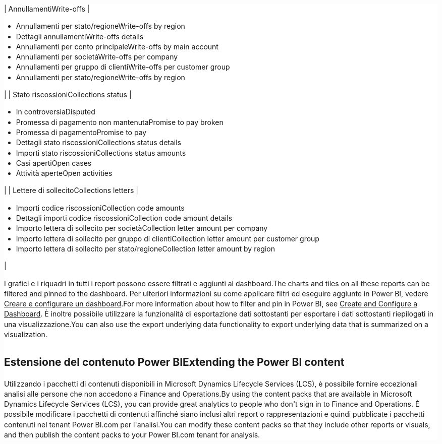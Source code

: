 | <span data-ttu-id="eea1e-183">Annullamenti</span><span class="sxs-lookup"><span data-stu-id="eea1e-183">Write-offs</span></span>                  | <ul><li><span data-ttu-id="eea1e-184">Annullamenti per stato/regione</span><span class="sxs-lookup"><span data-stu-id="eea1e-184">Write-offs by region</span></span></li><li><span data-ttu-id="eea1e-185">Dettagli annullamenti</span><span class="sxs-lookup"><span data-stu-id="eea1e-185">Write-offs details</span></span></li><li><span data-ttu-id="eea1e-186">Annullamenti per conto principale</span><span class="sxs-lookup"><span data-stu-id="eea1e-186">Write-offs by main account</span></span></li><li><span data-ttu-id="eea1e-187">Annullamenti per società</span><span class="sxs-lookup"><span data-stu-id="eea1e-187">Write-offs per company</span></span></li><li><span data-ttu-id="eea1e-188">Annullamenti per gruppo di clienti</span><span class="sxs-lookup"><span data-stu-id="eea1e-188">Write-offs per customer group</span></span></li><li><span data-ttu-id="eea1e-189">Annullamenti per stato/regione</span><span class="sxs-lookup"><span data-stu-id="eea1e-189">Write-offs by region</span></span></li></ul> |
| <span data-ttu-id="eea1e-190">Stato riscossioni</span><span class="sxs-lookup"><span data-stu-id="eea1e-190">Collections status</span></span>          | <ul><li><span data-ttu-id="eea1e-191">In controversia</span><span class="sxs-lookup"><span data-stu-id="eea1e-191">Disputed</span></span></li><li><span data-ttu-id="eea1e-192">Promessa di pagamento non mantenuta</span><span class="sxs-lookup"><span data-stu-id="eea1e-192">Promise to pay broken</span></span></li><li><span data-ttu-id="eea1e-193">Promessa di pagamento</span><span class="sxs-lookup"><span data-stu-id="eea1e-193">Promise to pay</span></span></li><li><span data-ttu-id="eea1e-194">Dettagli stato riscossioni</span><span class="sxs-lookup"><span data-stu-id="eea1e-194">Collections status details</span></span></li><li><span data-ttu-id="eea1e-195">Importi stato riscossioni</span><span class="sxs-lookup"><span data-stu-id="eea1e-195">Collections status amounts</span></span></li><li><span data-ttu-id="eea1e-196">Casi aperti</span><span class="sxs-lookup"><span data-stu-id="eea1e-196">Open cases</span></span></li><li><span data-ttu-id="eea1e-197">Attività aperte</span><span class="sxs-lookup"><span data-stu-id="eea1e-197">Open activities</span></span></li></ul> |
| <span data-ttu-id="eea1e-198">Lettere di sollecito</span><span class="sxs-lookup"><span data-stu-id="eea1e-198">Collections letters</span></span>         | <ul><li><span data-ttu-id="eea1e-199">Importi codice riscossioni</span><span class="sxs-lookup"><span data-stu-id="eea1e-199">Collection code amounts</span></span></li><li><span data-ttu-id="eea1e-200">Dettagli importi codice riscossioni</span><span class="sxs-lookup"><span data-stu-id="eea1e-200">Collection code amount details</span></span></li><li><span data-ttu-id="eea1e-201">Importo lettera di sollecito per società</span><span class="sxs-lookup"><span data-stu-id="eea1e-201">Collection letter amount per company</span></span></li><li><span data-ttu-id="eea1e-202">Importo lettera di sollecito per gruppo di clienti</span><span class="sxs-lookup"><span data-stu-id="eea1e-202">Collection letter amount per customer group</span></span></li><li><span data-ttu-id="eea1e-203">Importo lettera di sollecito per stato/regione</span><span class="sxs-lookup"><span data-stu-id="eea1e-203">Collection letter amount by region</span></span></li></ul> |

<span data-ttu-id="eea1e-204">I grafici e i riquadri in tutti i report possono essere filtrati e aggiunti al dashboard.</span><span class="sxs-lookup"><span data-stu-id="eea1e-204">The charts and tiles on all these reports can be filtered and pinned to the dashboard.</span></span> <span data-ttu-id="eea1e-205">Per ulteriori informazioni su come applicare filtri ed eseguire aggiunte in Power BI, vedere [Creare e configurare un dashboard](https://powerbi.microsoft.com/en-us/guided-learning/powerbi-learning-4-2-create-configure-dashboards/).</span><span class="sxs-lookup"><span data-stu-id="eea1e-205">For more information about how to filter and pin in Power BI, see [Create and Configure a Dashboard](https://powerbi.microsoft.com/en-us/guided-learning/powerbi-learning-4-2-create-configure-dashboards/).</span></span> <span data-ttu-id="eea1e-206">È inoltre possibile utilizzare la funzionalità di esportazione dati sottostanti per esportare i dati sottostanti riepilogati in una visualizzazione.</span><span class="sxs-lookup"><span data-stu-id="eea1e-206">You can also use the export underlying data functionality to export underlying data that is summarized on a visualization.</span></span>

## <a name="extending-the-power-bi-content"></a><span data-ttu-id="eea1e-207">Estensione del contenuto Power BI</span><span class="sxs-lookup"><span data-stu-id="eea1e-207">Extending the Power BI content</span></span>
<span data-ttu-id="eea1e-208">Utilizzando i pacchetti di contenuti disponibili in Microsoft Dynamics Lifecycle Services (LCS), è possibile fornire eccezionali analisi alle persone che non accedono a Finance and Operations.</span><span class="sxs-lookup"><span data-stu-id="eea1e-208">By using the content packs that are available in Microsoft Dynamics Lifecycle Services (LCS), you can provide great analytics to people who don't sign in to Finance and Operations.</span></span> <span data-ttu-id="eea1e-209">È possibile modificare i pacchetti di contenuti affinché siano inclusi altri report o rappresentazioni e quindi pubblicate i pacchetti contenuti nel tenant Power BI.com per l'analisi.</span><span class="sxs-lookup"><span data-stu-id="eea1e-209">You can modify these content packs so that they include other reports or visuals, and then publish the content packs to your Power BI.com tenant for analysis.</span></span>
